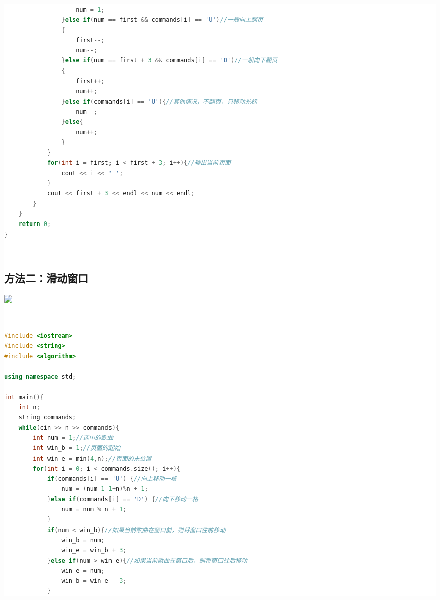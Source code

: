 ```cpp
                    num = 1;
                }else if(num == first && commands[i] == 'U')//一般向上翻页
                {
                    first--;
                    num--;
                }else if(num == first + 3 && commands[i] == 'D')//一般向下翻页
                {
                    first++;
                    num++;
                }else if(commands[i] == 'U'){//其他情况，不翻页，只移动光标
                    num--;
                }else{
                    num++;
                }
            }
            for(int i = first; i < first + 3; i++){//输出当前页面
                cout << i << ' ';
            }
            cout << first + 3 << endl << num << endl;
        }
    }
    return 0;
}


```

![](data:image/gif;base64,R0lGODlhAQABAPABAP///wAAACH5BAEKAAAALAAAAAABAAEAAAICRAEAOw== "点击并拖拽以移动")

## 方法二：滑动窗口

![](https://img-blog.csdnimg.cn/img_convert/cb8648538a966c897408f77759b0c71e.gif)​

![](data:image/gif;base64,R0lGODlhAQABAPABAP///wAAACH5BAEKAAAALAAAAAABAAEAAAICRAEAOw== "点击并拖拽以移动")

```cpp
#include <iostream>
#include <string>
#include <algorithm>

using namespace std;

int main(){
    int n;
    string commands;
    while(cin >> n >> commands){
        int num = 1;//选中的歌曲
        int win_b = 1;//页面的起始
        int win_e = min(4,n);//页面的末位置
        for(int i = 0; i < commands.size(); i++){
            if(commands[i] == 'U') {//向上移动一格
                num = (num-1-1+n)%n + 1;
            }else if(commands[i] == 'D') {//向下移动一格
                num = num % n + 1;
            }
            if(num < win_b){//如果当前歌曲在窗口前，则将窗口往前移动
                win_b = num;
                win_e = win_b + 3;
            }else if(num > win_e){//如果当前歌曲在窗口后，则将窗口往后移动
                win_e = num;
                win_b = win_e - 3;
            }
```